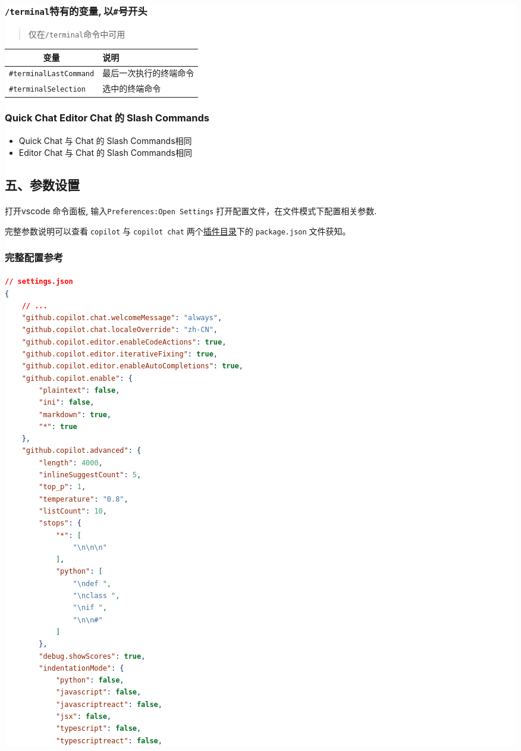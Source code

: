 ### `/terminal`特有的变量, 以`#`号开头

> 仅在`/terminal`命令中可用

| 变量 |说明 |
|-|:-|
`#terminalLastCommand`|最后一次执行的终端命令
`#terminalSelection`|选中的终端命令

### Quick Chat Editor Chat 的 Slash Commands


- Quick Chat 与 Chat 的 Slash Commands相同
- Editor Chat 与 Chat 的 Slash Commands相同

五、参数设置
----

打开vscode 命令面板, 输入`Preferences:Open Settings` 打开配置文件，在文件模式下配置相关参数.

完整参数说明可以查看 `copilot` 与 `copilot chat` 两个[插件目录](https://code.visualstudio.com/docs/editor/extension-marketplace#_where-are-extensions-installed)下的 `package.json` 文件获知。

### 完整配置参考

```json
// settings.json
{   
    // ...
    "github.copilot.chat.welcomeMessage": "always",
    "github.copilot.chat.localeOverride": "zh-CN",
    "github.copilot.editor.enableCodeActions": true,
    "github.copilot.editor.iterativeFixing": true,
    "github.copilot.editor.enableAutoCompletions": true,
    "github.copilot.enable": {
        "plaintext": false,
        "ini": false,
        "markdown": true,
        "*": true
    },
    "github.copilot.advanced": {
        "length": 4000,
        "inlineSuggestCount": 5,
        "top_p": 1,
        "temperature": "0.8",
        "listCount": 10,
        "stops": {
            "*": [
                "\n\n\n"
            ],
            "python": [
                "\ndef ",
                "\nclass ",
                "\nif ",
                "\n\n#"
            ]
        },
        "debug.showScores": true,
        "indentationMode": {
            "python": false,
            "javascript": false,
            "javascriptreact": false,
            "jsx": false,
            "typescript": false,
            "typescriptreact": false,
```